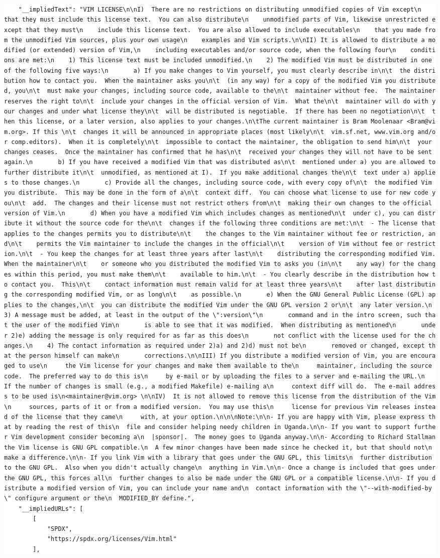         "__impliedText": "VIM LICENSE\n\nI)  There are no restrictions on distributing unmodified copies of Vim except\n    that they must include this license text.  You can also distribute\n    unmodified parts of Vim, likewise unrestricted except that they must\n    include this license text.  You are also allowed to include executables\n    that you made from the unmodified Vim sources, plus your own usage\n    examples and Vim scripts.\n\nII) It is allowed to distribute a modified (or extended) version of Vim,\n    including executables and/or source code, when the following four\n    conditions are met:\n    1) This license text must be included unmodified.\n    2) The modified Vim must be distributed in one of the following five ways:\n       a) If you make changes to Vim yourself, you must clearly describe in\n\t  the distribution how to contact you.  When the maintainer asks you\n\t  (in any way) for a copy of the modified Vim you distributed, you\n\t  must make your changes, including source code, available to the\n\t  maintainer without fee.  The maintainer reserves the right to\n\t  include your changes in the official version of Vim.  What the\n\t  maintainer will do with your changes and under what license they\n\t  will be distributed is negotiable.  If there has been no negotiation\n\t  then this license, or a later version, also applies to your changes.\n\tThe current maintainer is Bram Moolenaar <Bram@vim.org>. If this \n\t  changes it will be announced in appropriate places (most likely\n\t  vim.sf.net, www.vim.org and/or comp.editors).  When it is completely\n\t  impossible to contact the maintainer, the obligation to send him\n\t  your changes ceases.  Once the maintainer has confirmed that he has\n\t  received your changes they will not have to be sent again.\n       b) If you have received a modified Vim that was distributed as\n\t  mentioned under a) you are allowed to further distribute it\n\t  unmodified, as mentioned at I).  If you make additional changes the\n\t  text under a) applies to those changes.\n       c) Provide all the changes, including source code, with every copy of\n\t  the modified Vim you distribute.  This may be done in the form of a\n\t  context diff.  You can choose what license to use for new code you\n\t  add.  The changes and their license must not restrict others from\n\t  making their own changes to the official version of Vim.\n       d) When you have a modified Vim which includes changes as mentioned\n\t  under c), you can distribute it without the source code for the\n\t  changes if the following three conditions are met:\n\t  - The license that applies to the changes permits you to distribute\n\t    the changes to the Vim maintainer without fee or restriction, and\n\t    permits the Vim maintainer to include the changes in the official\n\t    version of Vim without fee or restriction.\n\t  - You keep the changes for at least three years after last\n\t    distributing the corresponding modified Vim.  When the maintainer\n\t    or someone who you distributed the modified Vim to asks you (in\n\t    any way) for the changes within this period, you must make them\n\t    available to him.\n\t  - You clearly describe in the distribution how to contact you.  This\n\t    contact information must remain valid for at least three years\n\t    after last distributing the corresponding modified Vim, or as long\n\t    as possible.\n       e) When the GNU General Public License (GPL) applies to the changes,\n\t  you can distribute the modified Vim under the GNU GPL version 2 or\n\t  any later version.\n    3) A message must be added, at least in the output of the \":version\"\n       command and in the intro screen, such that the user of the modified Vim\n       is able to see that it was modified.  When distributing as mentioned\n       under 2)e) adding the message is only required for as far as this does\n       not conflict with the license used for the changes.\n    4) The contact information as required under 2)a) and 2)d) must not be\n       removed or changed, except that the person himself can make\n       corrections.\n\nIII) If you distribute a modified version of Vim, you are encouraged to use\n     the Vim license for your changes and make them available to the\n     maintainer, including the source code.  The preferred way to do this is\n     by e-mail or by uploading the files to a server and e-mailing the URL.\n     If the number of changes is small (e.g., a modified Makefile) e-mailing a\n     context diff will do.  The e-mail address to be used is\n<maintainer@vim.org> \n\nIV)  It is not allowed to remove this license from the distribution of the Vim\n     sources, parts of it or from a modified version.  You may use this\n     license for previous Vim releases instead of the license that they came\n     with, at your option.\n\n\nNote:\n\n- If you are happy with Vim, please express that by reading the rest of this\n  file and consider helping needy children in Uganda.\n\n- If you want to support further Vim development consider becoming a\n  |sponsor|.  The money goes to Uganda anyway.\n\n- According to Richard Stallman the Vim license is GNU GPL compatible.\n  A few minor changes have been made since he checked it, but that should not\n  make a difference.\n\n- If you link Vim with a library that goes under the GNU GPL, this limits\n  further distribution to the GNU GPL.  Also when you didn't actually change\n  anything in Vim.\n\n- Once a change is included that goes under the GNU GPL, this forces all\n  further changes to also be made under the GNU GPL or a compatible license.\n\n- If you distribute a modified version of Vim, you can include your name and\n  contact information with the \"--with-modified-by\" configure argument or the\n  MODIFIED_BY define.",
        "__impliedURLs": [
            [
                "SPDX",
                "https://spdx.org/licenses/Vim.html"
            ],